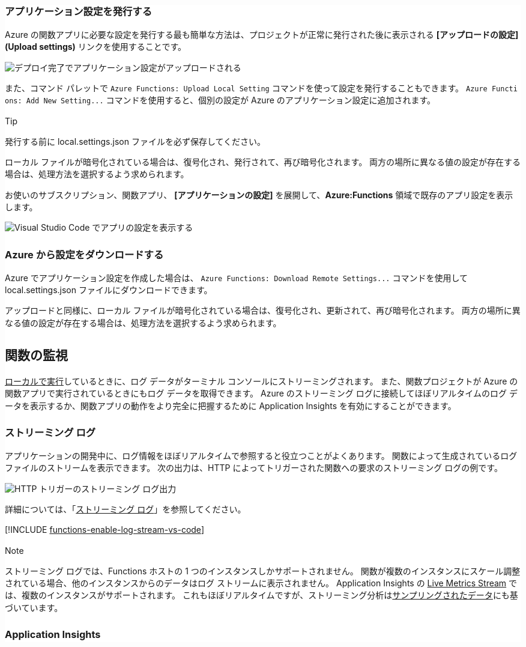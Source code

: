 ### <a name="publish-application-settings"></a>アプリケーション設定を発行する

Azure の関数アプリに必要な設定を発行する最も簡単な方法は、プロジェクトが正常に発行された後に表示される **[アップロードの設定]\(Upload settings\)** リンクを使用することです。

![デプロイ完了でアプリケーション設定がアップロードされる](./media/functions-develop-vs-code/upload-app-settings.png)

また、コマンド パレットで `Azure Functions: Upload Local Setting` コマンドを使って設定を発行することもできます。 `Azure Functions: Add New Setting...` コマンドを使用すると、個別の設定が Azure のアプリケーション設定に追加されます。 

> [!TIP]
> 発行する前に local.settings.json ファイルを必ず保存してください。

ローカル ファイルが暗号化されている場合は、復号化され、発行されて、再び暗号化されます。 両方の場所に異なる値の設定が存在する場合は、処理方法を選択するよう求められます。

お使いのサブスクリプション、関数アプリ、 **[アプリケーションの設定]** を展開して、**Azure:Functions** 領域で既存のアプリ設定を表示します。

![Visual Studio Code でアプリの設定を表示する](./media/functions-develop-vs-code/view-app-settings.png)

### <a name="download-settings-from-azure"></a>Azure から設定をダウンロードする

Azure でアプリケーション設定を作成した場合は、 `Azure Functions: Download Remote Settings...` コマンドを使用して local.settings.json ファイルにダウンロードできます。 

アップロードと同様に、ローカル ファイルが暗号化されている場合は、復号化され、更新されて、再び暗号化されます。 両方の場所に異なる値の設定が存在する場合は、処理方法を選択するよう求められます。

## <a name="monitoring-functions"></a>関数の監視

[ローカルで実行](#run-functions-locally)しているときに、ログ データがターミナル コンソールにストリーミングされます。 また、関数プロジェクトが Azure の関数アプリで実行されているときにもログ データを取得できます。 Azure のストリーミング ログに接続してほぼリアルタイムのログ データを表示するか、関数アプリの動作をより完全に把握するために Application Insights を有効にすることができます。

### <a name="streaming-logs"></a>ストリーミング ログ

アプリケーションの開発中に、ログ情報をほぼリアルタイムで参照すると役立つことがよくあります。 関数によって生成されているログ ファイルのストリームを表示できます。 次の出力は、HTTP によってトリガーされた関数への要求のストリーミング ログの例です。

![HTTP トリガーのストリーミング ログ出力](media/functions-develop-vs-code/streaming-logs-vscode-console.png) 

詳細については、「[ストリーミング ログ](functions-monitoring.md#streaming-logs)」を参照してください。 

[!INCLUDE [functions-enable-log-stream-vs-code](../../includes/functions-enable-log-stream-vs-code.md)]

> [!NOTE]
> ストリーミング ログでは、Functions ホストの 1 つのインスタンスしかサポートされません。 関数が複数のインスタンスにスケール調整されている場合、他のインスタンスからのデータはログ ストリームに表示されません。 Application Insights の [Live Metrics Stream](../azure-monitor/app/live-stream.md) では、複数のインスタンスがサポートされます。 これもほぼリアルタイムですが、ストリーミング分析は[サンプリングされたデータ](functions-monitoring.md#configure-sampling)にも基づいています。

### <a name="application-insights"></a>Application Insights


[Visual Studio Code 用 Azure Functions 拡張機能]: https://marketplace.visualstudio.com/items?itemName=ms-azuretools.vscode-azurefunctions
[Azure Functions Core Tools]: functions-run-local.md